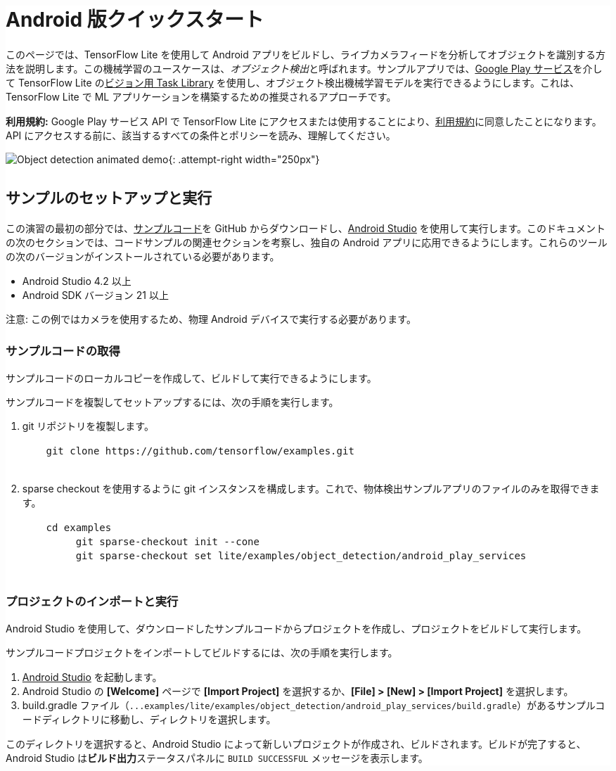 # Android 版クイックスタート

このページでは、TensorFlow Lite を使用して Android アプリをビルドし、ライブカメラフィードを分析してオブジェクトを識別する方法を説明します。この機械学習のユースケースは、*オブジェクト検出*と呼ばれます。サンプルアプリでは、[Google Play サービス](./play_services)を介して TensorFlow Lite の[ビジョン用 Task Library](../inference_with_metadata/task_library/overview#supported_tasks) を使用し、オブジェクト検出機械学習モデルを実行できるようにします。これは、TensorFlow Lite で ML アプリケーションを構築するための推奨されるアプローチです。

<aside class="note"><b>利用規約:</b> Google Play サービス API で TensorFlow Lite にアクセスまたは使用することにより、<a href="./play_services#tos">利用規約</a>に同意したことになります。API にアクセスする前に、該当するすべての条件とポリシーを読み、理解してください。</aside>

![Object detection animated demo](https://storage.googleapis.com/download.tensorflow.org/tflite/examples/obj_detection_cat.gif){: .attempt-right width="250px"}

## サンプルのセットアップと実行

この演習の最初の部分では、[サンプルコード](https://github.com/tensorflow/examples/tree/master/lite/examples/object_detection/android_play_services)を GitHub からダウンロードし、[Android Studio](https://developer.android.com/studio/) を使用して実行します。このドキュメントの次のセクションでは、コードサンプルの関連セクションを考察し、独自の Android アプリに応用できるようにします。これらのツールの次のバージョンがインストールされている必要があります。

- Android Studio 4.2 以上
- Android SDK バージョン 21 以上

注意: この例ではカメラを使用するため、物理 Android デバイスで実行する必要があります。

### サンプルコードの取得

サンプルコードのローカルコピーを作成して、ビルドして実行できるようにします。

サンプルコードを複製してセットアップするには、次の手順を実行します。

1. git リポジトリを複製します。
    <pre class="devsite-click-to-copy">    git clone https://github.com/tensorflow/examples.git
            </pre>
2. sparse checkout を使用するように git インスタンスを構成します。これで、物体検出サンプルアプリのファイルのみを取得できます。
    <pre class="devsite-click-to-copy">    cd examples
            git sparse-checkout init --cone
            git sparse-checkout set lite/examples/object_detection/android_play_services
            </pre>

### プロジェクトのインポートと実行

Android Studio を使用して、ダウンロードしたサンプルコードからプロジェクトを作成し、プロジェクトをビルドして実行します。

サンプルコードプロジェクトをインポートしてビルドするには、次の手順を実行します。

1. [Android Studio](https://developer.android.com/studio) を起動します。
2. Android Studio の **[Welcome]** ページで **[Import Project]** を選択するか、**[File] &gt; [New] &gt; [Import Project]** を選択します。
3. build.gradle ファイル（`...examples/lite/examples/object_detection/android_play_services/build.gradle`）があるサンプルコードディレクトリに移動し、ディレクトリを選択します。

このディレクトリを選択すると、Android Studio によって新しいプロジェクトが作成され、ビルドされます。ビルドが完了すると、Android Studio は**ビルド出力**ステータスパネルに `BUILD SUCCESSFUL` メッセージを表示します。
